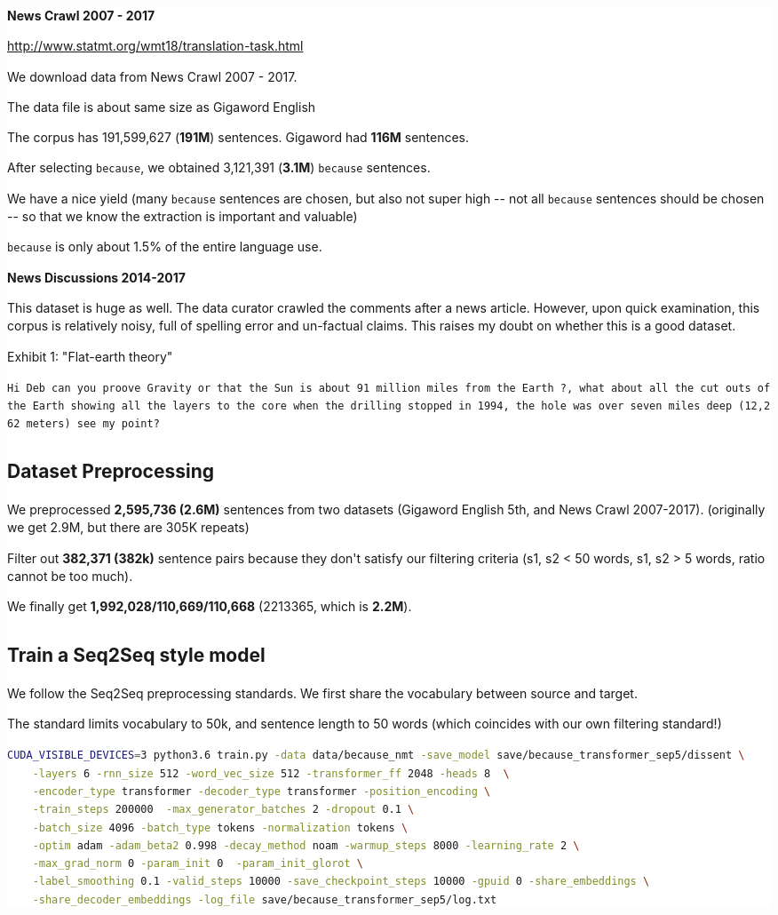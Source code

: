 **News Crawl 2007 - 2017**

http://www.statmt.org/wmt18/translation-task.html

We download data from News Crawl 2007 - 2017.

The data file is about same size as Gigaword English

The corpus has 191,599,627 (**191M**) sentences. Gigaword had **116M** sentences.

After selecting `because`, we obtained 3,121,391 (**3.1M**) `because` sentences.

We have a nice yield (many `because` sentences are chosen, but also not super high -- not all `because` sentences should be chosen -- so that we know the extraction is important and valuable)

`because` is only about 1.5% of the entire language use.

**News Discussions 2014-2017**

This dataset is huge as well. The data curator crawled the comments after a news article. However, upon quick examination, this corpus is relatively noisy, full of spelling error and un-factual claims. This raises my doubt on whether this is a good dataset.

Exhibit 1: "Flat-earth theory"

```
Hi Deb can you proove Gravity or that the Sun is about 91 million miles from the Earth ?, what about all the cut outs of the Earth showing all the layers to the core when the drilling stopped in 1994, the hole was over seven miles deep (12,262 meters) see my point?
```

## Dataset Preprocessing

We preprocessed **2,595,736 (2.6M)** sentences from two datasets (Gigaword English 5th, and News Crawl 2007-2017). (originally we get 2.9M, but there are 305K repeats)

Filter out **382,371 (382k)** sentence pairs because they don't satisfy our filtering criteria (s1, s2 < 50 words, s1, s2 > 5 words, ratio cannot be too much).

We finally get **1,992,028/110,669/110,668** (2213365, which is **2.2M**).

## Train a Seq2Seq style model

We follow the Seq2Seq preprocessing standards. We first share the vocabulary between source and target.

The standard limits vocabulary to 50k, and sentence length to 50 words (which coincides with our own filtering standard!)

```bash
CUDA_VISIBLE_DEVICES=3 python3.6 train.py -data data/because_nmt -save_model save/because_transformer_sep5/dissent \
    -layers 6 -rnn_size 512 -word_vec_size 512 -transformer_ff 2048 -heads 8  \
    -encoder_type transformer -decoder_type transformer -position_encoding \
    -train_steps 200000  -max_generator_batches 2 -dropout 0.1 \
    -batch_size 4096 -batch_type tokens -normalization tokens \
    -optim adam -adam_beta2 0.998 -decay_method noam -warmup_steps 8000 -learning_rate 2 \
    -max_grad_norm 0 -param_init 0  -param_init_glorot \
    -label_smoothing 0.1 -valid_steps 10000 -save_checkpoint_steps 10000 -gpuid 0 -share_embeddings \
    -share_decoder_embeddings -log_file save/because_transformer_sep5/log.txt
```
